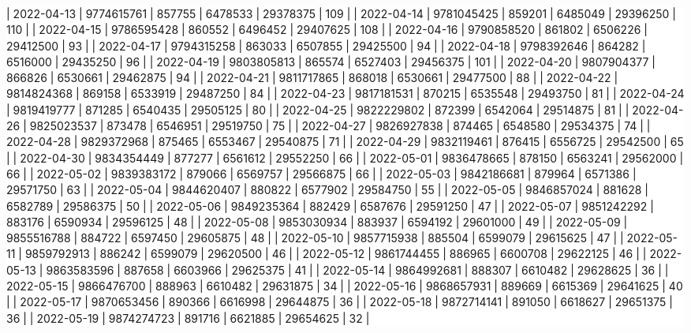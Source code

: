 | 2022-04-13 | 9774615761 | 857755 | 6478533 | 29378375 | 109 |
| 2022-04-14 | 9781045425 | 859201 | 6485049 | 29396250 | 110 |
| 2022-04-15 | 9786595428 | 860552 | 6496452 | 29407625 | 108 |
| 2022-04-16 | 9790858520 | 861802 | 6506226 | 29412500 | 93 |
| 2022-04-17 | 9794315258 | 863033 | 6507855 | 29425500 | 94 |
| 2022-04-18 | 9798392646 | 864282 | 6516000 | 29435250 | 96 |
| 2022-04-19 | 9803805813 | 865574 | 6527403 | 29456375 | 101 |
| 2022-04-20 | 9807904377 | 866826 | 6530661 | 29462875 | 94 |
| 2022-04-21 | 9811717865 | 868018 | 6530661 | 29477500 | 88 |
| 2022-04-22 | 9814824368 | 869158 | 6533919 | 29487250 | 84 |
| 2022-04-23 | 9817181531 | 870215 | 6535548 | 29493750 | 81 |
| 2022-04-24 | 9819419777 | 871285 | 6540435 | 29505125 | 80 |
| 2022-04-25 | 9822229802 | 872399 | 6542064 | 29514875 | 81 |
| 2022-04-26 | 9825023537 | 873478 | 6546951 | 29519750 | 75 |
| 2022-04-27 | 9826927838 | 874465 | 6548580 | 29534375 | 74 |
| 2022-04-28 | 9829372968 | 875465 | 6553467 | 29540875 | 71 |
| 2022-04-29 | 9832119461 | 876415 | 6556725 | 29542500 | 65 |
| 2022-04-30 | 9834354449 | 877277 | 6561612 | 29552250 | 66 |
| 2022-05-01 | 9836478665 | 878150 | 6563241 | 29562000 | 66 |
| 2022-05-02 | 9839383172 | 879066 | 6569757 | 29566875 | 66 |
| 2022-05-03 | 9842186681 | 879964 | 6571386 | 29571750 | 63 |
| 2022-05-04 | 9844620407 | 880822 | 6577902 | 29584750 | 55 |
| 2022-05-05 | 9846857024 | 881628 | 6582789 | 29586375 | 50 |
| 2022-05-06 | 9849235364 | 882429 | 6587676 | 29591250 | 47 |
| 2022-05-07 | 9851242292 | 883176 | 6590934 | 29596125 | 48 |
| 2022-05-08 | 9853030934 | 883937 | 6594192 | 29601000 | 49 |
| 2022-05-09 | 9855516788 | 884722 | 6597450 | 29605875 | 48 |
| 2022-05-10 | 9857715938 | 885504 | 6599079 | 29615625 | 47 |
| 2022-05-11 | 9859792913 | 886242 | 6599079 | 29620500 | 46 |
| 2022-05-12 | 9861744455 | 886965 | 6600708 | 29622125 | 46 |
| 2022-05-13 | 9863583596 | 887658 | 6603966 | 29625375 | 41 |
| 2022-05-14 | 9864992681 | 888307 | 6610482 | 29628625 | 36 |
| 2022-05-15 | 9866476700 | 888963 | 6610482 | 29631875 | 34 |
| 2022-05-16 | 9868657931 | 889669 | 6615369 | 29641625 | 40 |
| 2022-05-17 | 9870653456 | 890366 | 6616998 | 29644875 | 36 |
| 2022-05-18 | 9872714141 | 891050 | 6618627 | 29651375 | 36 |
| 2022-05-19 | 9874274723 | 891716 | 6621885 | 29654625 | 32 |